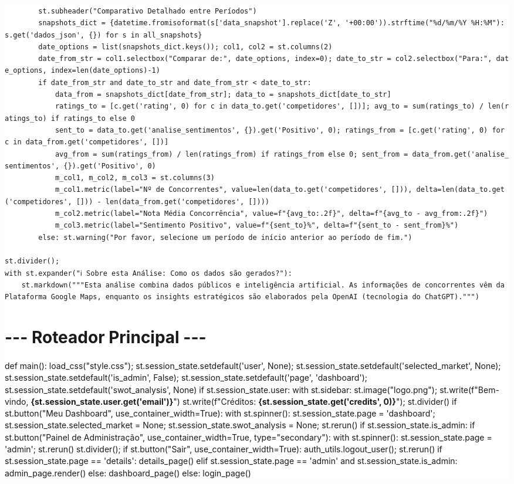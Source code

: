             st.subheader("Comparativo Detalhado entre Períodos")
            snapshots_dict = {datetime.fromisoformat(s['data_snapshot'].replace('Z', '+00:00')).strftime("%d/%m/%Y %H:%M"): s.get('dados_json', {}) for s in all_snapshots}
            date_options = list(snapshots_dict.keys()); col1, col2 = st.columns(2)
            date_from_str = col1.selectbox("Comparar de:", date_options, index=0); date_to_str = col2.selectbox("Para:", date_options, index=len(date_options)-1)
            if date_from_str and date_to_str and date_from_str < date_to_str:
                data_from = snapshots_dict[date_from_str]; data_to = snapshots_dict[date_to_str]
                ratings_to = [c.get('rating', 0) for c in data_to.get('competidores', [])]; avg_to = sum(ratings_to) / len(ratings_to) if ratings_to else 0
                sent_to = data_to.get('analise_sentimentos', {}).get('Positivo', 0); ratings_from = [c.get('rating', 0) for c in data_from.get('competidores', [])]
                avg_from = sum(ratings_from) / len(ratings_from) if ratings_from else 0; sent_from = data_from.get('analise_sentimentos', {}).get('Positivo', 0)
                m_col1, m_col2, m_col3 = st.columns(3)
                m_col1.metric(label="Nº de Concorrentes", value=len(data_to.get('competidores', [])), delta=len(data_to.get('competidores', [])) - len(data_from.get('competidores', [])))
                m_col2.metric(label="Nota Média Concorrência", value=f"{avg_to:.2f}", delta=f"{avg_to - avg_from:.2f}")
                m_col3.metric(label="Sentimento Positivo", value=f"{sent_to}%", delta=f"{sent_to - sent_from}%")
            else: st.warning("Por favor, selecione um período de início anterior ao período de fim.")
    
    st.divider(); 
    with st.expander("ℹ️ Sobre esta Análise: Como os dados são gerados?"):
        st.markdown("""Esta análise combina dados públicos e inteligência artificial. As informações de concorrentes vêm da Plataforma Google Maps, enquanto os insights estratégicos são elaborados pela OpenAI (tecnologia do ChatGPT).""")

# --- Roteador Principal ---
def main():
    load_css("style.css"); 
    st.session_state.setdefault('user', None); st.session_state.setdefault('selected_market', None); 
    st.session_state.setdefault('is_admin', False); st.session_state.setdefault('page', 'dashboard'); 
    st.session_state.setdefault('swot_analysis', None)
    if st.session_state.user:
        with st.sidebar:
            st.image("logo.png"); st.write(f"Bem-vindo, **{st.session_state.user.get('email')}**")
            st.write(f"Créditos: **{st.session_state.get('credits', 0)}**"); st.divider()
            if st.button("Meu Dashboard", use_container_width=True):
                with st.spinner(): st.session_state.page = 'dashboard'; st.session_state.selected_market = None; st.session_state.swot_analysis = None; st.rerun()
            if st.session_state.is_admin:
                if st.button("Painel de Administração", use_container_width=True, type="secondary"):
                    with st.spinner(): st.session_state.page = 'admin'; st.rerun()
            st.divider(); 
            if st.button("Sair", use_container_width=True): auth_utils.logout_user(); st.rerun()
        if st.session_state.page == 'details': details_page()
        elif st.session_state.page == 'admin' and st.session_state.is_admin: admin_page.render()
        else: dashboard_page()
    else: login_page()
